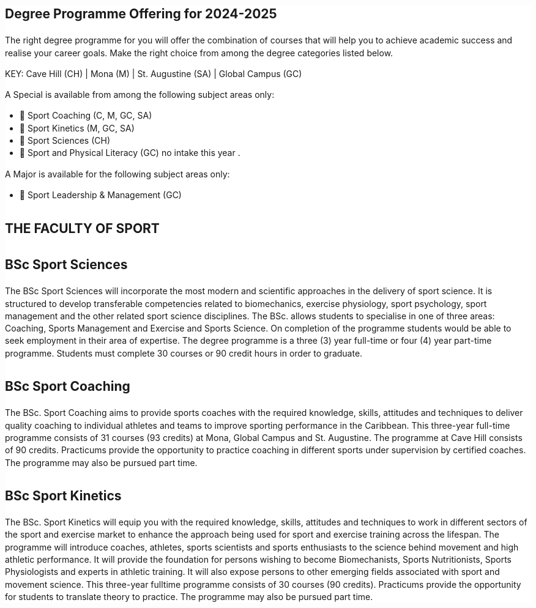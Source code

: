 ## Degree Programme Offering for 2024-2025

The right  degree  programme for you will offer the combination of courses that will help you to achieve academic success and realise your  career  goals.    Make  the  right  choice  from  among  the  degree categories listed below.

KEY: Cave Hill (CH) | Mona (M) | St. Augustine (SA) | Global Campus (GC)

A Special is available from among the following subject areas only:

-  Sport Coaching (C, M, GC, SA)
-  Sport Kinetics (M, GC, SA)
-  Sport Sciences (CH)
-  Sport and Physical Literacy (GC) no intake this year .

A Major is available for the following subject areas only:

-  Sport Leadership &amp; Management (GC)

## THE FACULTY OF SPORT

## BSc Sport Sciences

The  BSc  Sport  Sciences  will  incorporate  the  most  modern  and scientific approaches in the delivery of sport science. It is structured to develop  transferable  competencies  related  to  biomechanics, exercise  physiology,  sport  psychology,  sport  management  and  the other related sport science disciplines. The BSc. allows students to specialise in one of three areas: Coaching, Sports Management and Exercise  and  Sports  Science.  On  completion  of  the  programme students would be able to seek employment in their area of expertise. The degree programme is a three (3) year full-time or four (4) year part-time  programme.  Students  must  complete  30  courses  or  90 credit hours in order to graduate.

## BSc Sport Coaching

The  BSc.  Sport  Coaching  aims  to  provide  sports  coaches  with  the required knowledge, skills, attitudes and techniques to deliver quality coaching  to  individual  athletes  and  teams  to  improve  sporting performance in the Caribbean. This three-year full-time programme consists of 31 courses (93 credits) at Mona, Global Campus and St. Augustine.    The  programme  at  Cave  Hill  consists  of  90  credits. Practicums provide the opportunity to practice coaching in different sports under supervision by certified coaches.  The programme may also be pursued part time.

## BSc Sport Kinetics

The BSc. Sport Kinetics will equip you with the required knowledge, skills,  attitudes  and  techniques  to  work  in  different  sectors  of  the sport and exercise market to enhance the approach being used for sport and exercise training across the lifespan. The programme will introduce coaches, athletes, sports scientists and sports enthusiasts to the science behind movement and high athletic performance.  It will provide the foundation for persons wishing to become Biomechanists, Sports Nutritionists, Sports Physiologists and experts in athletic training. It will also expose persons to other emerging fields associated with sport and movement science.  This three-year fulltime  programme  consists  of  30  courses  (90  credits).  Practicums provide the opportunity for students to translate theory to practice. The programme may also be pursued part time.
